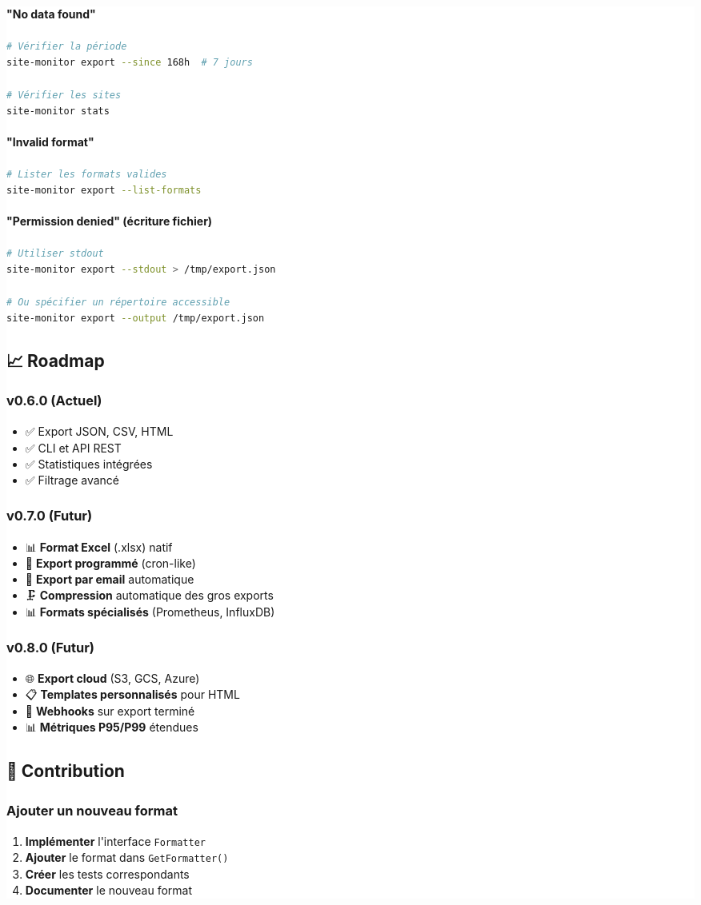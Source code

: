 #### "No data found"
```bash
# Vérifier la période
site-monitor export --since 168h  # 7 jours

# Vérifier les sites
site-monitor stats
```

#### "Invalid format"
```bash
# Lister les formats valides
site-monitor export --list-formats
```

#### "Permission denied" (écriture fichier)
```bash
# Utiliser stdout
site-monitor export --stdout > /tmp/export.json

# Ou spécifier un répertoire accessible
site-monitor export --output /tmp/export.json
```

## 📈 Roadmap

### v0.6.0 (Actuel)
- ✅ Export JSON, CSV, HTML
- ✅ CLI et API REST
- ✅ Statistiques intégrées
- ✅ Filtrage avancé

### v0.7.0 (Futur)
- 📊 **Format Excel** (.xlsx) natif
- 🔄 **Export programmé** (cron-like)
- 📧 **Export par email** automatique
- 🗜️ **Compression** automatique des gros exports
- 📊 **Formats spécialisés** (Prometheus, InfluxDB)

### v0.8.0 (Futur)
- 🌐 **Export cloud** (S3, GCS, Azure)
- 📋 **Templates personnalisés** pour HTML
- 🔗 **Webhooks** sur export terminé
- 📊 **Métriques P95/P99** étendues

## 🤝 Contribution

### Ajouter un nouveau format

1. **Implémenter** l'interface `Formatter`
2. **Ajouter** le format dans `GetFormatter()`
3. **Créer** les tests correspondants
4. **Documenter** le nouveau format
